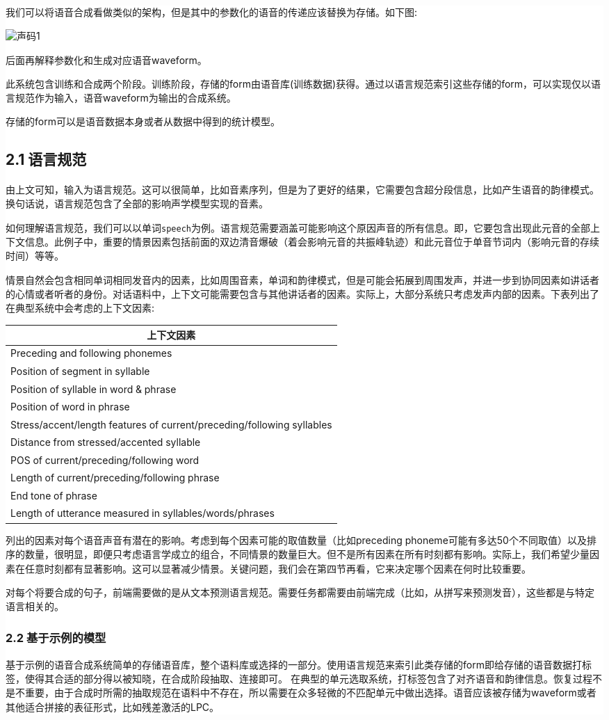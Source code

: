 
 

我们可以将语音合成看做类似的架构，但是其中的参数化的语音的传递应该替换为存储。如下图:

![声码1](/images/blog/voice_encoder2.png)



 后面再解释参数化和生成对应语音waveform。

此系统包含训练和合成两个阶段。训练阶段，存储的form由语音库(训练数据)获得。通过以语言规范索引这些存储的form，可以实现仅以语言规范作为输入，语音waveform为输出的合成系统。

存储的form可以是语音数据本身或者从数据中得到的统计模型。


## 2.1 语言规范

由上文可知，输入为语言规范。这可以很简单，比如音素序列，但是为了更好的结果，它需要包含超分段信息，比如产生语音的韵律模式。换句话说，语言规范包含了全部的影响声学模型实现的音素。

如何理解语言规范，我们可以以单词`speech`为例。语言规范需要涵盖可能影响这个原因声音的所有信息。即，它要包含出现此元音的全部上下文信息。此例子中，重要的情景因素包括前面的双边清音爆破（着会影响元音的共振峰轨迹）和此元音位于单音节词内（影响元音的存续时间）等等。

情景自然会包含相同单词相同发音内的因素，比如周围音素，单词和韵律模式，但是可能会拓展到周围发声，并进一步到协同因素如讲话者的心情或者听者的身份。对话语料中，上下文可能需要包含与其他讲话者的因素。实际上，大部分系统只考虑发声内部的因素。下表列出了在典型系统中会考虑的上下文因素:

|上下文因素|
|---|
|Preceding and following phonemes|
|Position of segment in syllable|
|Position of syllable in word & phrase|
|Position of word in phrase|
|Stress/accent/length features of current/preceding/following syllables|
|Distance from stressed/accented syllable|
|POS of current/preceding/following word|
|Length of current/preceding/following phrase|
|End tone of phrase|
|Length of utterance measured in syllables/words/phrases|


列出的因素对每个语音声音有潜在的影响。考虑到每个因素可能的取值数量（比如preceding phoneme可能有多达50个不同取值）以及排序的数量，很明显，即便只考虑语言学成立的组合，不同情景的数量巨大。但不是所有因素在所有时刻都有影响。实际上，我们希望少量因素在任意时刻都有显著影响。这可以显著减少情景。关键问题，我们会在第四节再看，它来决定哪个因素在何时比较重要。


对每个将要合成的句子，前端需要做的是从文本预测语言规范。需要任务都需要由前端完成（比如，从拼写来预测发音），这些都是与特定语言相关的。

### 2.2 基于示例的模型

基于示例的语音合成系统简单的存储语音库，整个语料库或选择的一部分。使用语言规范来索引此类存储的form即给存储的语音数据打标签，使得其合适的部分得以被知晓，在合成阶段抽取、连接即可。
在典型的单元选取系统，打标签包含了对齐语音和韵律信息。恢复过程不是不重要，由于合成时所需的抽取规范在语料中不存在，所以需要在众多轻微的不匹配单元中做出选择。语音应该被存储为waveform或者其他适合拼接的表征形式，比如残差激活的LPC。

